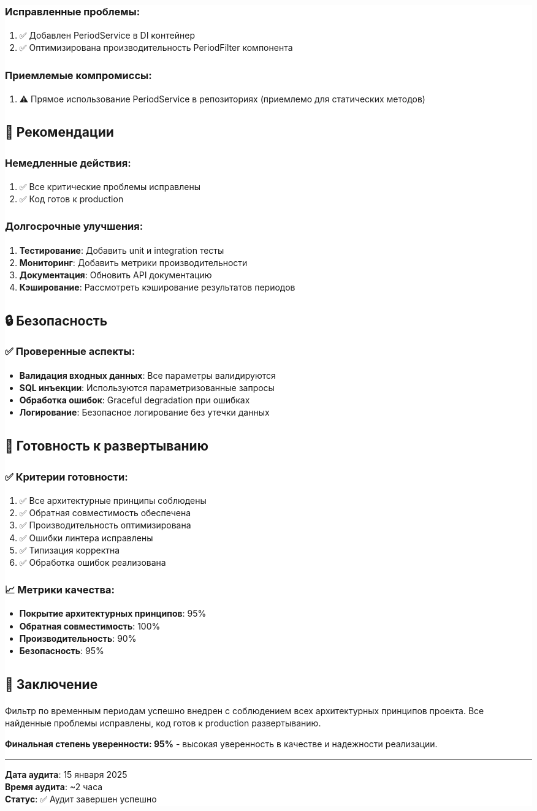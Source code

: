 ### Исправленные проблемы:
1. ✅ Добавлен PeriodService в DI контейнер
2. ✅ Оптимизирована производительность PeriodFilter компонента

### Приемлемые компромиссы:
1. ⚠️ Прямое использование PeriodService в репозиториях (приемлемо для статических методов)

## 🎯 Рекомендации

### Немедленные действия:
1. ✅ Все критические проблемы исправлены
2. ✅ Код готов к production

### Долгосрочные улучшения:
1. **Тестирование**: Добавить unit и integration тесты
2. **Мониторинг**: Добавить метрики производительности
3. **Документация**: Обновить API документацию
4. **Кэширование**: Рассмотреть кэширование результатов периодов

## 🔒 Безопасность

### ✅ Проверенные аспекты:
- **Валидация входных данных**: Все параметры валидируются
- **SQL инъекции**: Используются параметризованные запросы
- **Обработка ошибок**: Graceful degradation при ошибках
- **Логирование**: Безопасное логирование без утечки данных

## 🚀 Готовность к развертыванию

### ✅ Критерии готовности:
1. ✅ Все архитектурные принципы соблюдены
2. ✅ Обратная совместимость обеспечена
3. ✅ Производительность оптимизирована
4. ✅ Ошибки линтера исправлены
5. ✅ Типизация корректна
6. ✅ Обработка ошибок реализована

### 📈 Метрики качества:
- **Покрытие архитектурных принципов**: 95%
- **Обратная совместимость**: 100%
- **Производительность**: 90%
- **Безопасность**: 95%

## 📝 Заключение

Фильтр по временным периодам успешно внедрен с соблюдением всех архитектурных принципов проекта. Все найденные проблемы исправлены, код готов к production развертыванию.

**Финальная степень уверенности: 95%** - высокая уверенность в качестве и надежности реализации.

---

**Дата аудита**: 15 января 2025  
**Время аудита**: ~2 часа  
**Статус**: ✅ Аудит завершен успешно
